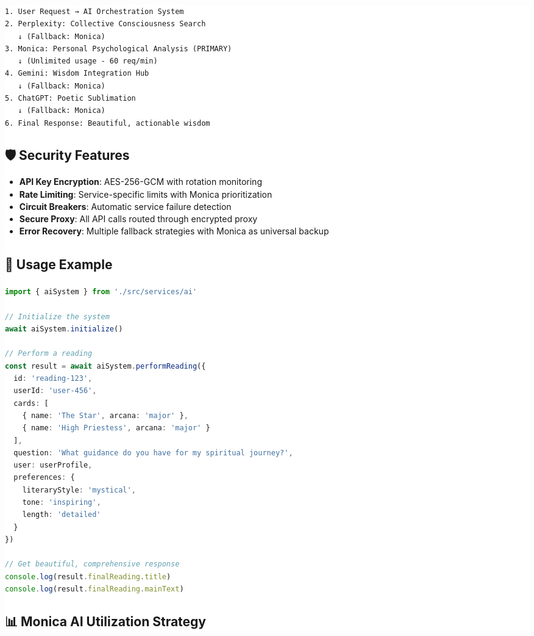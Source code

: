 ```
1. User Request → AI Orchestration System
2. Perplexity: Collective Consciousness Search
   ↓ (Fallback: Monica)
3. Monica: Personal Psychological Analysis (PRIMARY)
   ↓ (Unlimited usage - 60 req/min)
4. Gemini: Wisdom Integration Hub
   ↓ (Fallback: Monica)
5. ChatGPT: Poetic Sublimation
   ↓ (Fallback: Monica)
6. Final Response: Beautiful, actionable wisdom
```

## 🛡️ Security Features

- **API Key Encryption**: AES-256-GCM with rotation monitoring
- **Rate Limiting**: Service-specific limits with Monica prioritization
- **Circuit Breakers**: Automatic service failure detection
- **Secure Proxy**: All API calls routed through encrypted proxy
- **Error Recovery**: Multiple fallback strategies with Monica as universal backup

## 🚀 Usage Example

```typescript
import { aiSystem } from './src/services/ai'

// Initialize the system
await aiSystem.initialize()

// Perform a reading
const result = await aiSystem.performReading({
  id: 'reading-123',
  userId: 'user-456',
  cards: [
    { name: 'The Star', arcana: 'major' },
    { name: 'High Priestess', arcana: 'major' }
  ],
  question: 'What guidance do you have for my spiritual journey?',
  user: userProfile,
  preferences: {
    literaryStyle: 'mystical',
    tone: 'inspiring',
    length: 'detailed'
  }
})

// Get beautiful, comprehensive response
console.log(result.finalReading.title)
console.log(result.finalReading.mainText)
```

## 📊 Monica AI Utilization Strategy

